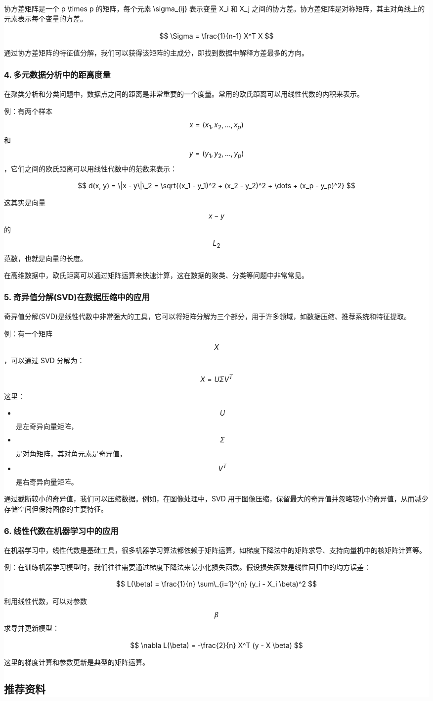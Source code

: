协方差矩阵是一个 p \times p 的矩阵，每个元素 \sigma\_{ij} 表示变量 X_i 和 X_j 之间的协方差。协方差矩阵是对称矩阵，其主对角线上的元素表示每个变量的方差。

$$
\Sigma = \frac{1}{n-1} X^T X
$$

通过协方差矩阵的特征值分解，我们可以获得该矩阵的主成分，即找到数据中解释方差最多的方向。

### 4. 多元数据分析中的距离度量

在聚类分析和分类问题中，数据点之间的距离是非常重要的一个度量。常用的欧氏距离可以用线性代数的内积来表示。

例：有两个样本 $$x = (x_1, x_2, \dots, x_p)$$ 和 $$y = (y_1, y_2, \dots, y_p)$$ ，它们之间的欧氏距离可以用线性代数中的范数来表示：

$$
d(x, y) = \|x - y\|\_2 = \sqrt{(x_1 - y_1)^2 + (x_2 - y_2)^2 + \dots + (x_p - y_p)^2}
$$

这其实是向量 $$x - y$$ 的 $$L_2$$ 范数，也就是向量的长度。

在高维数据中，欧氏距离可以通过矩阵运算来快速计算，这在数据的聚类、分类等问题中非常常见。

### 5. 奇异值分解(SVD)在数据压缩中的应用

奇异值分解(SVD)是线性代数中非常强大的工具，它可以将矩阵分解为三个部分，用于许多领域，如数据压缩、推荐系统和特征提取。

例：有一个矩阵 $$X$$ ，可以通过 SVD 分解为：

$$
X = U \Sigma V^T
$$

这里：

- $$U$$ 是左奇异向量矩阵，
- $$\Sigma$$ 是对角矩阵，其对角元素是奇异值，
- $$V^T$$ 是右奇异向量矩阵。

通过截断较小的奇异值，我们可以压缩数据。例如，在图像处理中，SVD 用于图像压缩，保留最大的奇异值并忽略较小的奇异值，从而减少存储空间但保持图像的主要特征。

### 6. 线性代数在机器学习中的应用

在机器学习中，线性代数是基础工具，很多机器学习算法都依赖于矩阵运算，如梯度下降法中的矩阵求导、支持向量机中的核矩阵计算等。

例：在训练机器学习模型时，我们往往需要通过梯度下降法来最小化损失函数。假设损失函数是线性回归中的均方误差：

$$
L(\beta) = \frac{1}{n} \sum\_{i=1}^{n} (y_i - X_i \beta)^2
$$

利用线性代数，可以对参数 $$\beta$$ 求导并更新模型：

$$
\nabla L(\beta) = -\frac{2}{n} X^T (y - X \beta)
$$

这里的梯度计算和参数更新是典型的矩阵运算。

## 推荐资料
